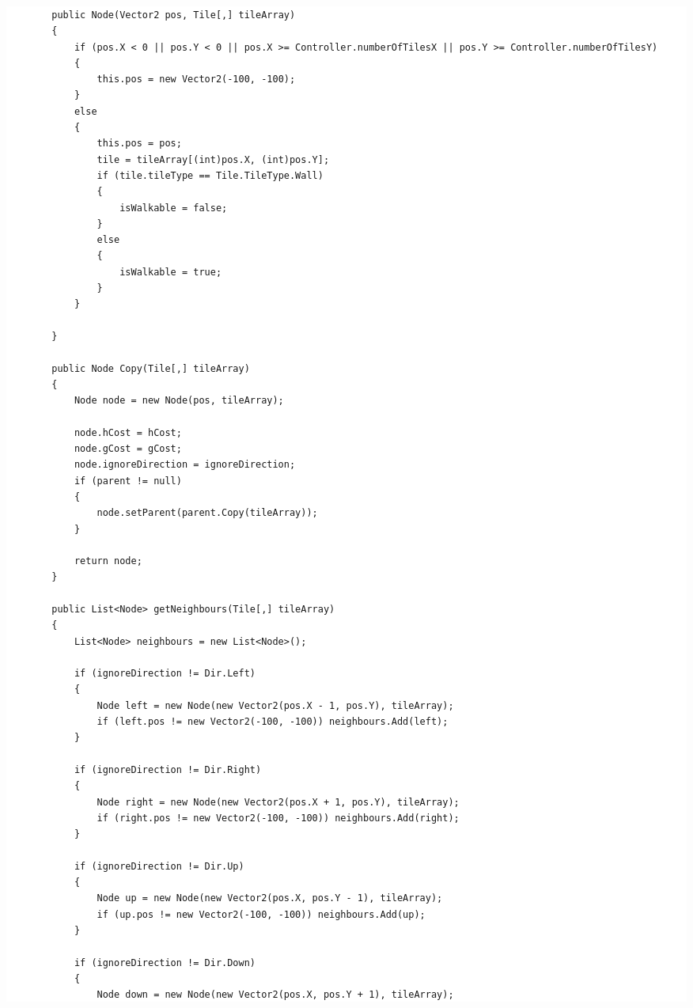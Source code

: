 ```
        public Node(Vector2 pos, Tile[,] tileArray)
        {
            if (pos.X < 0 || pos.Y < 0 || pos.X >= Controller.numberOfTilesX || pos.Y >= Controller.numberOfTilesY)
            {
                this.pos = new Vector2(-100, -100);
            }
            else
            {
                this.pos = pos;
                tile = tileArray[(int)pos.X, (int)pos.Y];
                if (tile.tileType == Tile.TileType.Wall)
                {
                    isWalkable = false;
                }
                else
                {
                    isWalkable = true;
                }
            }

        }

        public Node Copy(Tile[,] tileArray)
        {
            Node node = new Node(pos, tileArray);

            node.hCost = hCost;
            node.gCost = gCost;
            node.ignoreDirection = ignoreDirection;
            if (parent != null)
            {
                node.setParent(parent.Copy(tileArray));
            }

            return node;
        }

        public List<Node> getNeighbours(Tile[,] tileArray)
        {
            List<Node> neighbours = new List<Node>();

            if (ignoreDirection != Dir.Left)
            { 
                Node left = new Node(new Vector2(pos.X - 1, pos.Y), tileArray);
                if (left.pos != new Vector2(-100, -100)) neighbours.Add(left);
            }

            if (ignoreDirection != Dir.Right)
            {
                Node right = new Node(new Vector2(pos.X + 1, pos.Y), tileArray);
                if (right.pos != new Vector2(-100, -100)) neighbours.Add(right);
            }

            if (ignoreDirection != Dir.Up)
            {
                Node up = new Node(new Vector2(pos.X, pos.Y - 1), tileArray);
                if (up.pos != new Vector2(-100, -100)) neighbours.Add(up);
            }

            if (ignoreDirection != Dir.Down)
            {
                Node down = new Node(new Vector2(pos.X, pos.Y + 1), tileArray);
```